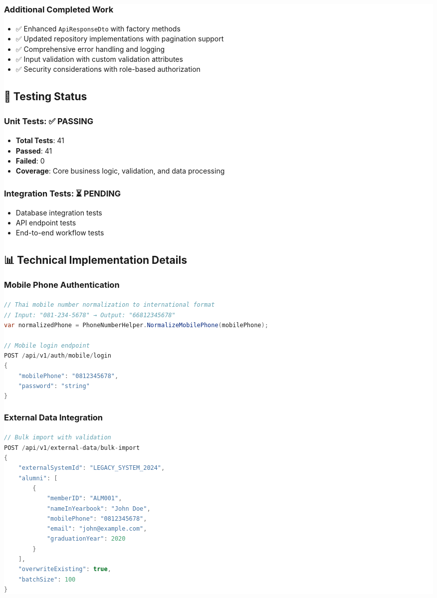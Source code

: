 ### Additional Completed Work
- ✅ Enhanced `ApiResponseDto` with factory methods
- ✅ Updated repository implementations with pagination support
- ✅ Comprehensive error handling and logging
- ✅ Input validation with custom validation attributes
- ✅ Security considerations with role-based authorization

## 🧪 Testing Status

### Unit Tests: ✅ PASSING
- **Total Tests**: 41
- **Passed**: 41  
- **Failed**: 0
- **Coverage**: Core business logic, validation, and data processing

### Integration Tests: ⏳ PENDING
- Database integration tests
- API endpoint tests  
- End-to-end workflow tests

## 📊 Technical Implementation Details

### Mobile Phone Authentication
```csharp
// Thai mobile number normalization to international format
// Input: "081-234-5678" → Output: "66812345678"
var normalizedPhone = PhoneNumberHelper.NormalizeMobilePhone(mobilePhone);

// Mobile login endpoint
POST /api/v1/auth/mobile/login
{
    "mobilePhone": "0812345678",
    "password": "string"  
}
```

### External Data Integration
```csharp
// Bulk import with validation
POST /api/v1/external-data/bulk-import
{
    "externalSystemId": "LEGACY_SYSTEM_2024",
    "alumni": [
        {
            "memberID": "ALM001",
            "nameInYearbook": "John Doe", 
            "mobilePhone": "0812345678",
            "email": "john@example.com",
            "graduationYear": 2020
        }
    ],
    "overwriteExisting": true,
    "batchSize": 100
}
```
